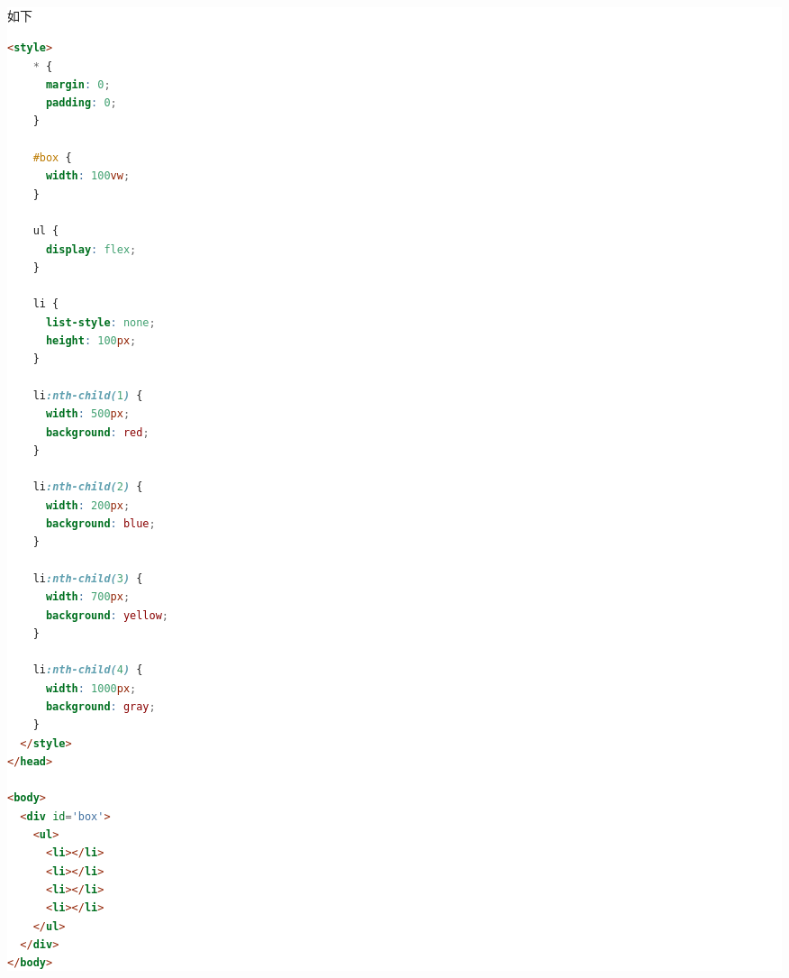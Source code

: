 如下

```html
<style>
    * {
      margin: 0;
      padding: 0;
    }

    #box {
      width: 100vw;
    }

    ul {
      display: flex;
    }

    li {
      list-style: none;
      height: 100px;
    }

    li:nth-child(1) {
      width: 500px;
      background: red;
    }

    li:nth-child(2) {
      width: 200px;
      background: blue;
    }

    li:nth-child(3) {
      width: 700px;
      background: yellow;
    }

    li:nth-child(4) {
      width: 1000px;
      background: gray;
    }
  </style>
</head>

<body>
  <div id='box'>
    <ul>
      <li></li>
      <li></li>
      <li></li>
      <li></li>
    </ul>
  </div>
</body>
```
